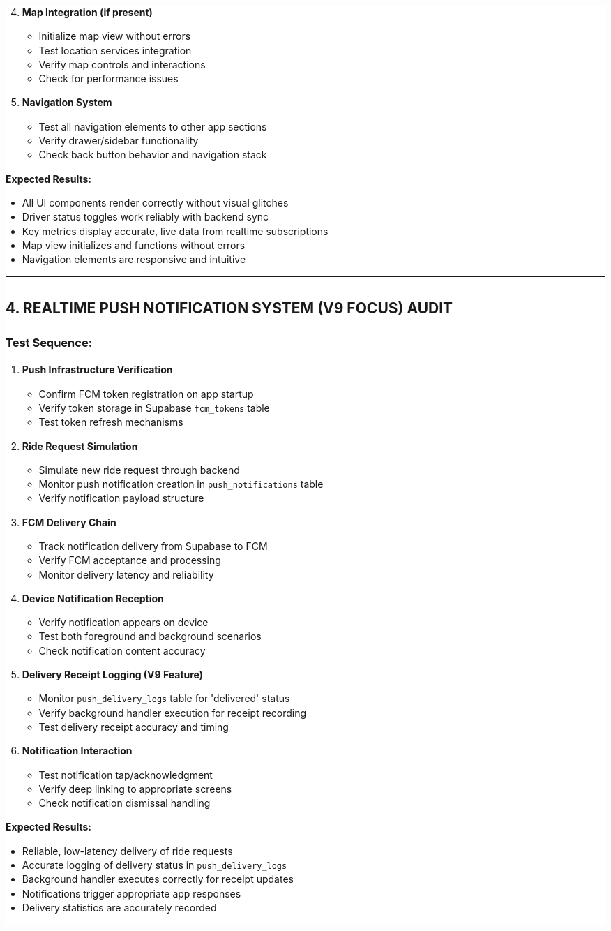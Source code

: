 4. **Map Integration (if present)**
   - Initialize map view without errors
   - Test location services integration
   - Verify map controls and interactions
   - Check for performance issues

5. **Navigation System**
   - Test all navigation elements to other app sections
   - Verify drawer/sidebar functionality
   - Check back button behavior and navigation stack

**Expected Results:**
- All UI components render correctly without visual glitches
- Driver status toggles work reliably with backend sync
- Key metrics display accurate, live data from realtime subscriptions
- Map view initializes and functions without errors
- Navigation elements are responsive and intuitive

---

## 4. REALTIME PUSH NOTIFICATION SYSTEM (V9 FOCUS) AUDIT

### Test Sequence:
1. **Push Infrastructure Verification**
   - Confirm FCM token registration on app startup
   - Verify token storage in Supabase `fcm_tokens` table
   - Test token refresh mechanisms

2. **Ride Request Simulation**
   - Simulate new ride request through backend
   - Monitor push notification creation in `push_notifications` table
   - Verify notification payload structure

3. **FCM Delivery Chain**
   - Track notification delivery from Supabase to FCM
   - Verify FCM acceptance and processing
   - Monitor delivery latency and reliability

4. **Device Notification Reception**
   - Verify notification appears on device
   - Test both foreground and background scenarios
   - Check notification content accuracy

5. **Delivery Receipt Logging (V9 Feature)**
   - Monitor `push_delivery_logs` table for 'delivered' status
   - Verify background handler execution for receipt recording
   - Test delivery receipt accuracy and timing

6. **Notification Interaction**
   - Test notification tap/acknowledgment
   - Verify deep linking to appropriate screens
   - Check notification dismissal handling

**Expected Results:**
- Reliable, low-latency delivery of ride requests
- Accurate logging of delivery status in `push_delivery_logs`
- Background handler executes correctly for receipt updates
- Notifications trigger appropriate app responses
- Delivery statistics are accurately recorded

---